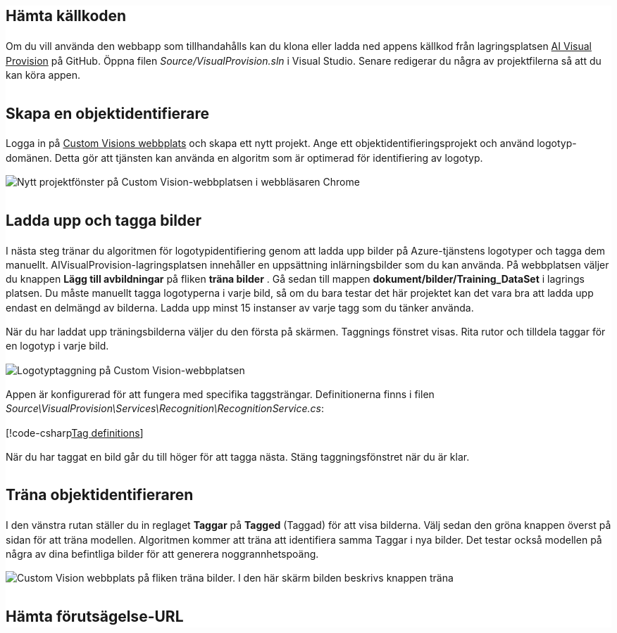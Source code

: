 ## <a name="get-the-source-code"></a>Hämta källkoden

Om du vill använda den webbapp som tillhandahålls kan du klona eller ladda ned appens källkod från lagringsplatsen [AI Visual Provision](https://github.com/Microsoft/AIVisualProvision) på GitHub. Öppna filen *Source/VisualProvision.sln* i Visual Studio. Senare redigerar du några av projektfilerna så att du kan köra appen.

## <a name="create-an-object-detector"></a>Skapa en objektidentifierare

Logga in på [Custom Visions webbplats](https://customvision.ai/) och skapa ett nytt projekt. Ange ett objektidentifieringsprojekt och använd logotyp-domänen. Detta gör att tjänsten kan använda en algoritm som är optimerad för identifiering av logotyp. 

![Nytt projektfönster på Custom Vision-webbplatsen i webbläsaren Chrome](media/azure-logo-tutorial/new-project.png)

## <a name="upload-and-tag-images"></a>Ladda upp och tagga bilder

I nästa steg tränar du algoritmen för logotypidentifiering genom att ladda upp bilder på Azure-tjänstens logotyper och tagga dem manuellt. AIVisualProvision-lagringsplatsen innehåller en uppsättning inlärningsbilder som du kan använda. På webbplatsen väljer du knappen **Lägg till avbildningar** på fliken **träna bilder** . Gå sedan till mappen **dokument/bilder/Training_DataSet** i lagrings platsen. Du måste manuellt tagga logotyperna i varje bild, så om du bara testar det här projektet kan det vara bra att ladda upp endast en delmängd av bilderna. Ladda upp minst 15 instanser av varje tagg som du tänker använda.

När du har laddat upp träningsbilderna väljer du den första på skärmen. Taggnings fönstret visas. Rita rutor och tilldela taggar för en logotyp i varje bild. 

![Logotyptaggning på Custom Vision-webbplatsen](media/azure-logo-tutorial/tag-logos.png)

Appen är konfigurerad för att fungera med specifika taggsträngar. Definitionerna finns i filen *Source\VisualProvision\Services\Recognition\RecognitionService.cs*:

[!code-csharp[Tag definitions](~/AIVisualProvision/Source/VisualProvision/Services/Recognition/RecognitionService.cs?name=snippet_constants)]

När du har taggat en bild går du till höger för att tagga nästa. Stäng taggningsfönstret när du är klar.

## <a name="train-the-object-detector"></a>Träna objektidentifieraren

I den vänstra rutan ställer du in reglaget **Taggar** på **Tagged** (Taggad) för att visa bilderna. Välj sedan den gröna knappen överst på sidan för att träna modellen. Algoritmen kommer att träna att identifiera samma Taggar i nya bilder. Det testar också modellen på några av dina befintliga bilder för att generera noggrannhetspoäng.

![Custom Vision webbplats på fliken träna bilder. I den här skärm bilden beskrivs knappen träna](media/azure-logo-tutorial/train-model.png)

## <a name="get-the-prediction-url"></a>Hämta förutsägelse-URL
